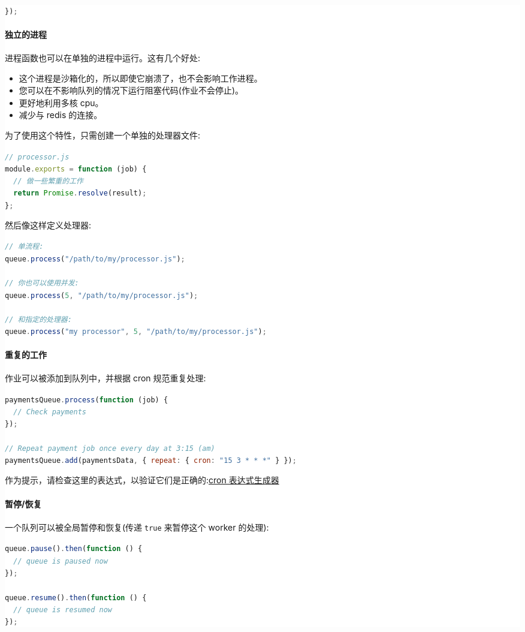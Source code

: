 ```javascript
});
```

#### 独立的进程

进程函数也可以在单独的进程中运行。这有几个好处:

- 这个进程是沙箱化的，所以即使它崩溃了，也不会影响工作进程。
- 您可以在不影响队列的情况下运行阻塞代码(作业不会停止)。
- 更好地利用多核 cpu。
- 减少与 redis 的连接。

为了使用这个特性，只需创建一个单独的处理器文件:

```js
// processor.js
module.exports = function (job) {
  // 做一些繁重的工作
  return Promise.resolve(result);
};
```

然后像这样定义处理器:

```js
// 单流程:
queue.process("/path/to/my/processor.js");

// 你也可以使用并发:
queue.process(5, "/path/to/my/processor.js");

// 和指定的处理器:
queue.process("my processor", 5, "/path/to/my/processor.js");
```

#### 重复的工作

作业可以被添加到队列中，并根据 cron 规范重复处理:

```js
paymentsQueue.process(function (job) {
  // Check payments
});

// Repeat payment job once every day at 3:15 (am)
paymentsQueue.add(paymentsData, { repeat: { cron: "15 3 * * *" } });
```

作为提示，请检查这里的表达式，以验证它们是正确的:[cron 表达式生成器](https://crontab.cronhub.io)

#### 暂停/恢复

一个队列可以被全局暂停和恢复(传递 `true` 来暂停这个 worker 的处理):

```js
queue.pause().then(function () {
  // queue is paused now
});

queue.resume().then(function () {
  // queue is resumed now
});
```
